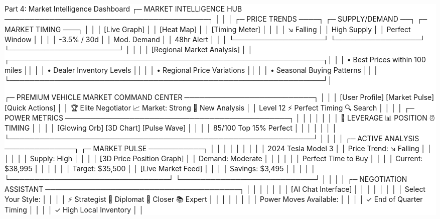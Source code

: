 Part 4: Market Intelligence Dashboard
┌─ MARKET INTELLIGENCE HUB ─────────────────────────────────────────┐
│                                                                   │
│ ┌─ PRICE TRENDS ────┐ ┌─ SUPPLY/DEMAND ──┐ ┌─ MARKET TIMING ───┐ │
│ │  [Live Graph]     │ │  [Heat Map]      │ │  [Timing Meter]   │ │
│ │  ↘️ Falling      │ │  High Supply     │ │  Perfect Window   │ │
│ │  -3.5% / 30d     │ │  Mod. Demand     │ │  48hr Alert      │ │
│ └──────────────────┘ └─────────────────┘ └──────────────────────┘ │
│                                                                   │
│ [Regional Market Analysis]                                        │
│ ┌───────────────────────────────────────────────────────────────┐│
│ │ • Best Prices within 100 miles                                ││
│ │ • Dealer Inventory Levels                                     ││
│ │ • Regional Price Variations                                   ││
│ │ • Seasonal Buying Patterns                                    ││
│ └───────────────────────────────────────────────────────────────┘│























┌─ PREMIUM VEHICLE MARKET COMMAND CENTER ──────────────────────────┐
│                                                                  │
│ [User Profile]        [Market Pulse]           [Quick Actions]   │
│ 🏆 Elite Negotiator   📈 Market: Strong        💫 New Analysis   │
│ Level 12             ⚡ Perfect Timing         🔍 Search         │
│                                                                  │
│ ┌─ POWER METRICS ─────────────────────────────────────────────┐ │
│ │                                                             │ │
│ │    💪 LEVERAGE         📊 POSITION          ⏰ TIMING       │ │
│ │    [Glowing Orb]      [3D Chart]           [Pulse Wave]    │ │
│ │     85/100            Top 15%              Perfect         │ │
│ │                                                             │ │
│ └─────────────────────────────────────────────────────────────┘ │
│                                                                  │
│ ┌─ ACTIVE ANALYSIS ──────────────┐ ┌─ MARKET PULSE ───────────┐ │
│ │                                │ │                           │ │
│ │ 2024 Tesla Model 3            │ │ Price Trend: ↘️ Falling   │ │
│ │                                │ │ Supply: High              │ │
│ │ [3D Price Position Graph]      │ │ Demand: Moderate         │ │
│ │                                │ │ Perfect Time to Buy      │ │
│ │ Current: $38,995              │ │                           │ │
│ │ Target:  $35,500              │ │ [Live Market Feed]        │ │
│ │ Savings: $3,495               │ │                           │ │
│ └────────────────────────────────┘ └───────────────────────────┘ │
│                                                                  │
│ ┌─ NEGOTIATION ASSISTANT ───────────────────────────────────────┐ │
│ │                                                               │ │
│ │ [AI Chat Interface]                                          │ │
│ │                                                               │ │
│ │ Select Your Style:                                           │ │
│ │ ⚡️ Strategist  🤝 Diplomat  💼 Closer  📚 Expert            │ │
│ │                                                               │ │
│ │ Power Moves Available:                                       │ │
│ │ ✓ End of Quarter Timing                                      │ │
│ │ ✓ High Local Inventory                                       │ │